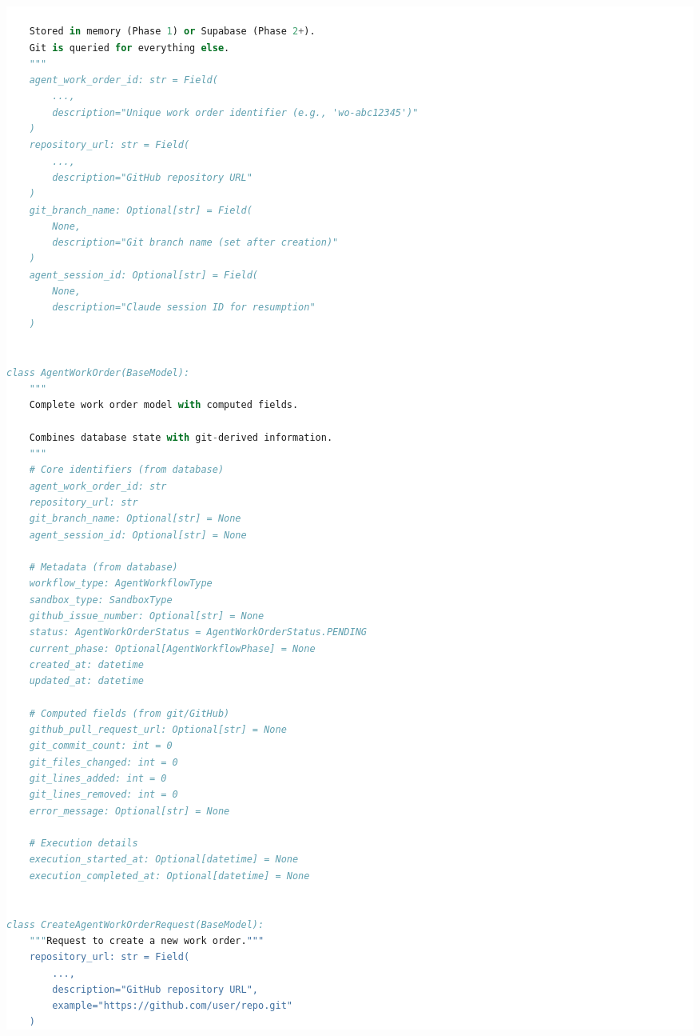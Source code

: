 ```python

    Stored in memory (Phase 1) or Supabase (Phase 2+).
    Git is queried for everything else.
    """
    agent_work_order_id: str = Field(
        ...,
        description="Unique work order identifier (e.g., 'wo-abc12345')"
    )
    repository_url: str = Field(
        ...,
        description="GitHub repository URL"
    )
    git_branch_name: Optional[str] = Field(
        None,
        description="Git branch name (set after creation)"
    )
    agent_session_id: Optional[str] = Field(
        None,
        description="Claude session ID for resumption"
    )


class AgentWorkOrder(BaseModel):
    """
    Complete work order model with computed fields.

    Combines database state with git-derived information.
    """
    # Core identifiers (from database)
    agent_work_order_id: str
    repository_url: str
    git_branch_name: Optional[str] = None
    agent_session_id: Optional[str] = None

    # Metadata (from database)
    workflow_type: AgentWorkflowType
    sandbox_type: SandboxType
    github_issue_number: Optional[str] = None
    status: AgentWorkOrderStatus = AgentWorkOrderStatus.PENDING
    current_phase: Optional[AgentWorkflowPhase] = None
    created_at: datetime
    updated_at: datetime

    # Computed fields (from git/GitHub)
    github_pull_request_url: Optional[str] = None
    git_commit_count: int = 0
    git_files_changed: int = 0
    git_lines_added: int = 0
    git_lines_removed: int = 0
    error_message: Optional[str] = None

    # Execution details
    execution_started_at: Optional[datetime] = None
    execution_completed_at: Optional[datetime] = None


class CreateAgentWorkOrderRequest(BaseModel):
    """Request to create a new work order."""
    repository_url: str = Field(
        ...,
        description="GitHub repository URL",
        example="https://github.com/user/repo.git"
    )
```